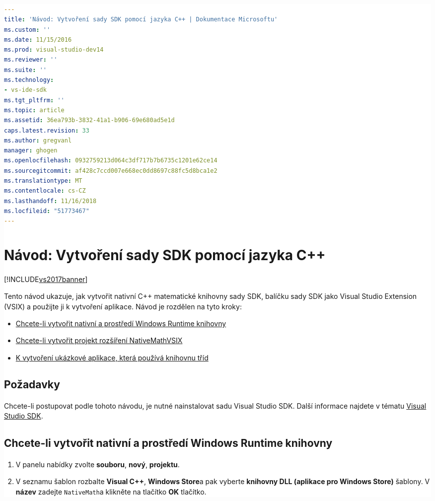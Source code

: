 ```yaml
---
title: 'Návod: Vytvoření sady SDK pomocí jazyka C++ | Dokumentace Microsoftu'
ms.custom: ''
ms.date: 11/15/2016
ms.prod: visual-studio-dev14
ms.reviewer: ''
ms.suite: ''
ms.technology:
- vs-ide-sdk
ms.tgt_pltfrm: ''
ms.topic: article
ms.assetid: 36ea793b-3832-41a1-b906-69e680ad5e1d
caps.latest.revision: 33
ms.author: gregvanl
manager: ghogen
ms.openlocfilehash: 0932759213d064c3df717b7b6735c1201e62ce14
ms.sourcegitcommit: af428c7ccd007e668ec0dd8697c88fc5d8bca1e2
ms.translationtype: MT
ms.contentlocale: cs-CZ
ms.lasthandoff: 11/16/2018
ms.locfileid: "51773467"
---
```

# <a name="walkthrough-creating-an-sdk-using-c"></a>Návod: Vytvoření sady SDK pomocí jazyka C++
[!INCLUDE[vs2017banner](../includes/vs2017banner.md)]

Tento návod ukazuje, jak vytvořit nativní C++ matematické knihovny sady SDK, balíčku sady SDK jako Visual Studio Extension (VSIX) a použijte ji k vytvoření aplikace. Návod je rozdělen na tyto kroky:  
  
-   [Chcete-li vytvořit nativní a prostředí Windows Runtime knihovny](../extensibility/walkthrough-creating-an-sdk-using-cpp.md#createClassLibrary)  
  
-   [Chcete-li vytvořit projekt rozšíření NativeMathVSIX](../extensibility/walkthrough-creating-an-sdk-using-cpp.md#createVSIX)  
  
-   [K vytvoření ukázkové aplikace, která používá knihovnu tříd](../extensibility/walkthrough-creating-an-sdk-using-cpp.md#createSample)  
  
## <a name="prerequisites"></a>Požadavky  
 Chcete-li postupovat podle tohoto návodu, je nutné nainstalovat sadu Visual Studio SDK. Další informace najdete v tématu [Visual Studio SDK](../extensibility/visual-studio-sdk.md).  
  
##  <a name="createClassLibrary"></a> Chcete-li vytvořit nativní a prostředí Windows Runtime knihovny  
  
1.  V panelu nabídky zvolte **souboru**, **nový**, **projektu**.  
  
2.  V seznamu šablon rozbalte **Visual C++**, **Windows Store**a pak vyberte **knihovny DLL (aplikace pro Windows Store)** šablony. V **název** zadejte `NativeMath`a klikněte na tlačítko **OK** tlačítko.  
  
